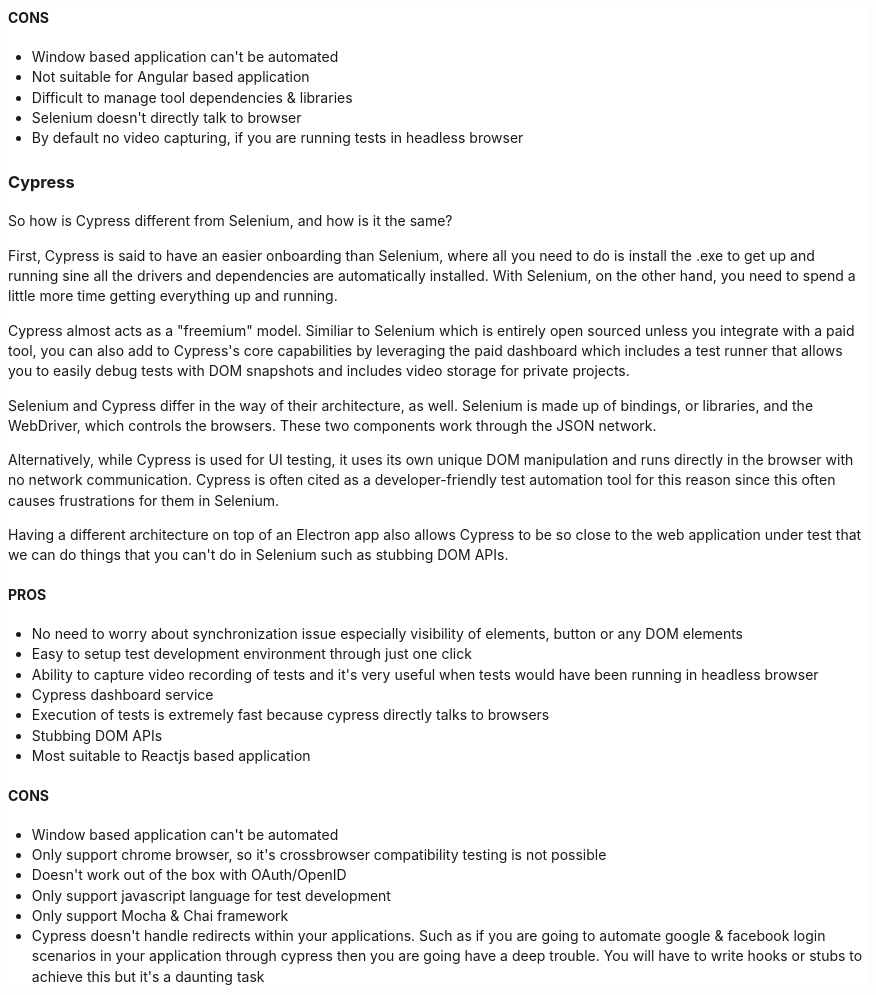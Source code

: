#### CONS
* Window based application can't be automated
* Not suitable for Angular based application
* Difficult to manage tool dependencies & libraries
* Selenium doesn't directly talk to browser
* By default no video capturing, if you are running tests in headless browser

### Cypress
So how is Cypress different from Selenium, and how is it the same?

First, Cypress is said to have an easier onboarding than Selenium, where all you need to do is install the .exe to get up and running sine all the drivers and dependencies are automatically installed. With Selenium, on the other hand, you need to spend a little more time getting everything up and running.

Cypress almost acts as a "freemium" model. Similiar to Selenium which is entirely open sourced unless you integrate with a paid tool, you can also add to Cypress's core capabilities by leveraging the paid dashboard which includes a test runner that allows you to easily debug tests with DOM snapshots and includes video storage for private projects.

Selenium and Cypress differ in the way of their architecture, as well. Selenium is made up of bindings, or libraries, and the WebDriver, which controls the browsers. These two components work through the JSON network.

Alternatively, while Cypress is used for UI testing, it uses its own unique DOM manipulation and runs directly in the browser with no network communication. Cypress is often cited as a developer-friendly test automation tool for this reason since this often causes frustrations for them in Selenium.

Having a different architecture on top of an Electron app also allows Cypress to be so close to the web application under test that we can do things that you can't do in Selenium such as stubbing DOM APIs.

#### PROS
* No need to worry about synchronization issue especially visibility of elements, button or any DOM elements
* Easy to setup test development environment through just one click
* Ability to capture video recording of tests and it's very useful when tests would have been running in headless browser
* Cypress dashboard service
* Execution of tests is extremely fast because cypress directly talks to browsers
* Stubbing DOM APIs
* Most suitable to Reactjs based application

#### CONS
* Window based application can't be automated
* Only support chrome browser, so it's crossbrowser compatibility testing is not possible
* Doesn't work out of the box with OAuth/OpenID
* Only support javascript language for test development
* Only support Mocha & Chai framework
* Cypress doesn't handle redirects within your applications. Such as if you are going to automate google
  & facebook login scenarios in your application through cypress then you are going have a deep trouble. 
  You will have to write hooks or stubs to achieve this but it's a daunting task
